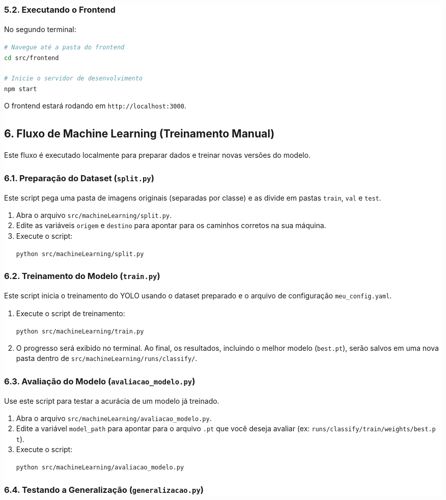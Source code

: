 ### 5.2. Executando o Frontend

No segundo terminal:
```bash
# Navegue até a pasta do frontend
cd src/frontend

# Inicie o servidor de desenvolvimento
npm start
```
O frontend estará rodando em `http://localhost:3000`.

## 6. Fluxo de Machine Learning (Treinamento Manual)

Este fluxo é executado localmente para preparar dados e treinar novas versões do modelo.

### 6.1. Preparação do Dataset (`split.py`)

Este script pega uma pasta de imagens originais (separadas por classe) e as divide em pastas `train`, `val` e `test`.

1.  Abra o arquivo `src/machineLearning/split.py`.
2.  Edite as variáveis `origem` e `destino` para apontar para os caminhos corretos na sua máquina.
3.  Execute o script:
    ```bash
    python src/machineLearning/split.py
    ```

### 6.2. Treinamento do Modelo (`train.py`)

Este script inicia o treinamento do YOLO usando o dataset preparado e o arquivo de configuração `meu_config.yaml`.

1.  Execute o script de treinamento:
    ```bash
    python src/machineLearning/train.py
    ```
2.  O progresso será exibido no terminal. Ao final, os resultados, incluindo o melhor modelo (`best.pt`), serão salvos em uma nova pasta dentro de `src/machineLearning/runs/classify/`.

### 6.3. Avaliação do Modelo (`avaliacao_modelo.py`)

Use este script para testar a acurácia de um modelo já treinado.

1.  Abra o arquivo `src/machineLearning/avaliacao_modelo.py`.
2.  Edite a variável `model_path` para apontar para o arquivo `.pt` que você deseja avaliar (ex: `runs/classify/train/weights/best.pt`).
3.  Execute o script:
    ```bash
    python src/machineLearning/avaliacao_modelo.py
    ```

### 6.4. Testando a Generalização (`generalizacao.py`)
